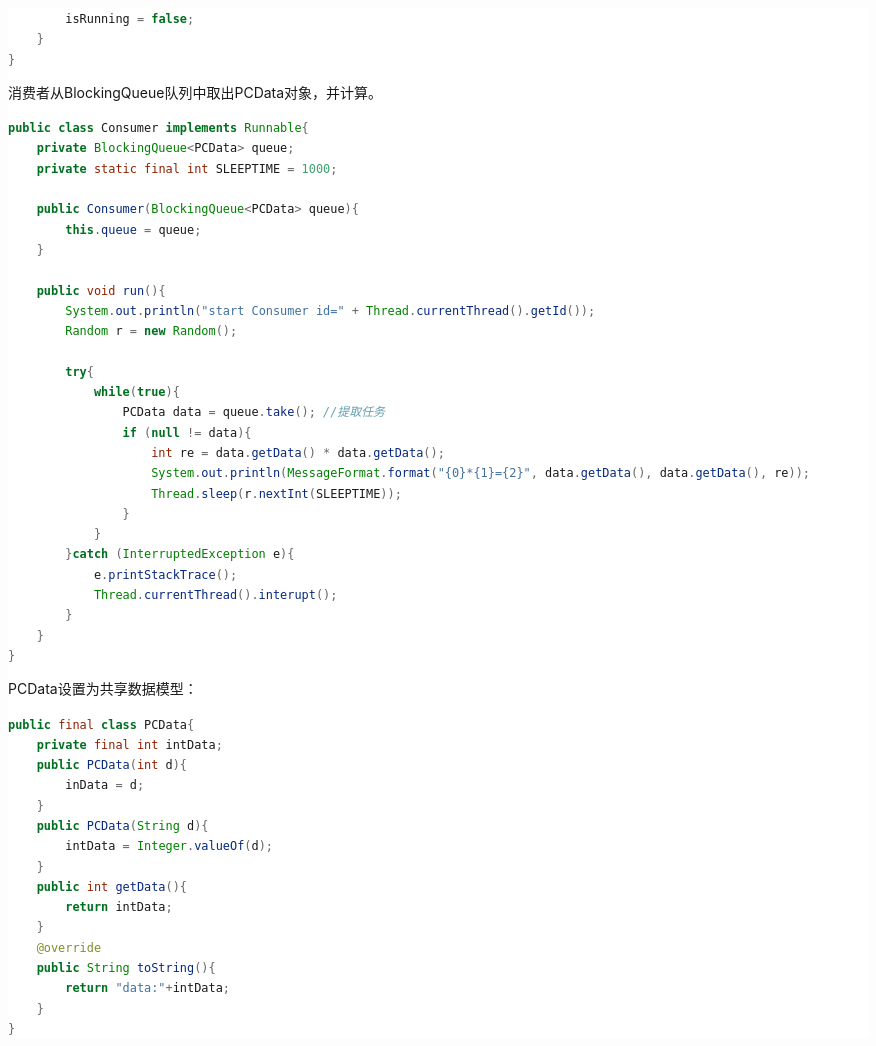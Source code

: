 ```java
        isRunning = false;
    }
}
```

消费者从BlockingQueue队列中取出PCData对象，并计算。

```java
public class Consumer implements Runnable{
    private BlockingQueue<PCData> queue;
    private static final int SLEEPTIME = 1000;

    public Consumer(BlockingQueue<PCData> queue){
        this.queue = queue;
    }

    public void run(){
        System.out.println("start Consumer id=" + Thread.currentThread().getId());
        Random r = new Random();

        try{
            while(true){
                PCData data = queue.take(); //提取任务
                if (null != data){
                    int re = data.getData() * data.getData();
                    System.out.println(MessageFormat.format("{0}*{1}={2}", data.getData(), data.getData(), re));
                    Thread.sleep(r.nextInt(SLEEPTIME));
                }
            }
        }catch (InterruptedException e){
            e.printStackTrace();
            Thread.currentThread().interupt();
        }
    }
}
```

PCData设置为共享数据模型：

```java
public final class PCData{
    private final int intData;
    public PCData(int d){
        inData = d;
    }
    public PCData(String d){
        intData = Integer.valueOf(d);
    }
    public int getData(){
        return intData;
    }
    @override
    public String toString(){
        return "data:"+intData;
    }
}
```
